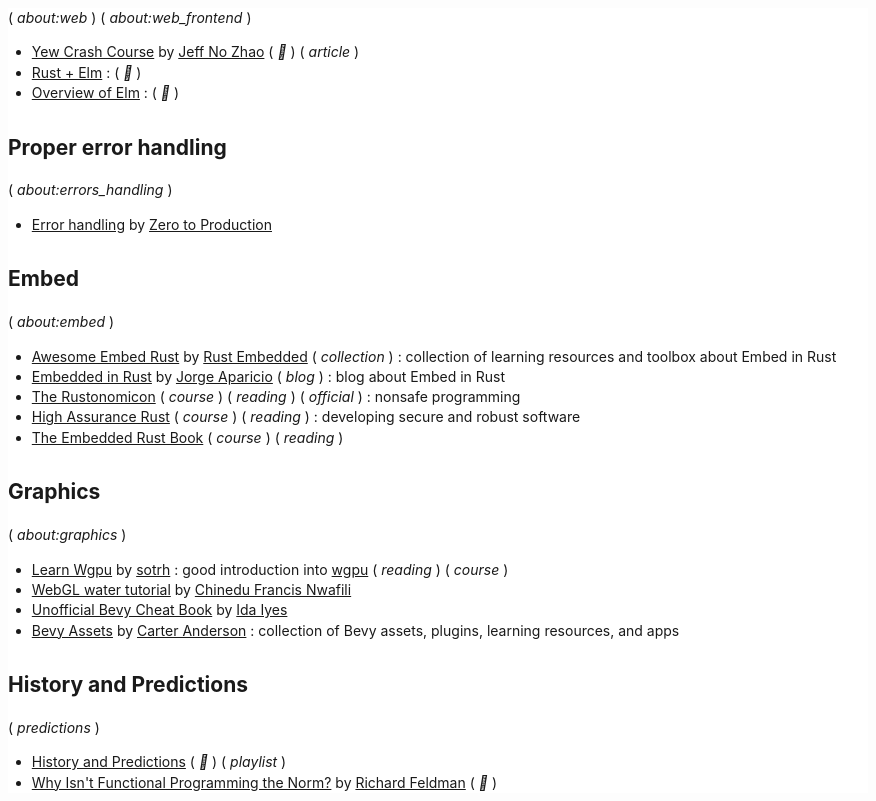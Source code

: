( _about:web_ ) ( _about:web_frontend_ )

- [Yew Crash Course](https://www.youtube.com/watch?v=lmLiMozWNGA) by [Jeff No Zhao](https://www.youtube.com/channel/UC6NPLaq5poP-CoLo3DPCC8w) ( _:movie_camera:_ ) ( _article_ )
- [Rust + Elm](https://www.youtube.com/playlist?list=PLI7Ebs6ANCju0IPc3_nB_zQVJqDIibUbo) : ( _:movie_camera:_ )
- [Overview of Elm](https://www.youtube.com/playlist?list=PLI7Ebs6ANCjtnsXkxFJsUO1U3o3goVd6j) : ( _:movie_camera:_ )

## Proper error handling

( _about:errors_handling_ )

- [Error handling](https://www.lpalmieri.com/posts/error-handling-rust/) by [Zero to Production](https://www.zero2prod.com/index.html?country=Ukraine&discount_code=EEU60)



## Embed

( _about:embed_ )

- [Awesome Embed Rust](https://github.com/rust-embedded/awesome-embedded-rust) by [Rust Embedded](https://github.com/rust-embedded) ( _collection_ ) : collection of learning resources and toolbox about Embed in Rust
- [Embedded in Rust](http://blog.japaric.io/) by [Jorge Aparicio](https://github.com/japaric) ( _blog_ ) : blog about Embed in Rust
- [The Rustonomicon](https://doc.rust-lang.org/nomicon/) ( _course_ ) ( _reading_ ) ( _official_ ) : nonsafe programming
- [High Assurance Rust](https://highassurance.rs/landing.html) ( _course_ ) ( _reading_ ) : developing secure and robust software
- [The Embedded Rust Book](https://docs.rust-embedded.org/book/intro/index.html) ( _course_ ) ( _reading_ )

## Graphics

( _about:graphics_ )

- [Learn Wgpu](https://sotrh.github.io/learn-wgpu/) by [sotrh](https://github.com/sotrh) : good introduction into [wgpu](https://github.com/gfx-rs/wgpu) ( _reading_ ) ( _course_ )
- [WebGL water tutorial](https://github.com/chinedufn/webgl-water-tutorial) by [Chinedu Francis Nwafili](https://github.com/chinedufn)
- [Unofficial Bevy Cheat Book](https://bevy-cheatbook.github.io/) by [Ida Iyes ](https://github.com/inodentry)
- [Bevy Assets](https://github.com/bevyengine/bevy-assets) by [Carter Anderson](https://github.com/cart) : collection of Bevy assets, plugins, learning resources, and apps

## History and Predictions

( _predictions_ )

- [History and Predictions](https://www.youtube.com/watch?v=QyJZzq0v7Z4) ( _:movie_camera:_ ) ( _playlist_ )
- [Why Isn't Functional Programming the Norm?](https://www.youtube.com/watch?v=QyJZzq0v7Z4) by [Richard Feldman](https://github.com/rtfeldman) ( _:movie_camera:_ )
